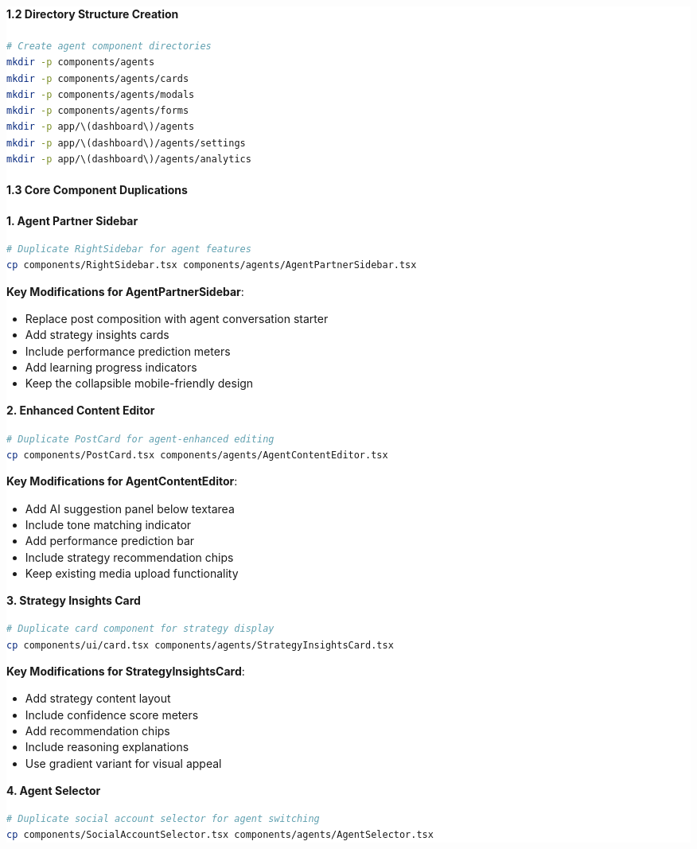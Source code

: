 #### 1.2 Directory Structure Creation

```bash
# Create agent component directories
mkdir -p components/agents
mkdir -p components/agents/cards
mkdir -p components/agents/modals
mkdir -p components/agents/forms
mkdir -p app/\(dashboard\)/agents
mkdir -p app/\(dashboard\)/agents/settings
mkdir -p app/\(dashboard\)/agents/analytics
```

#### 1.3 Core Component Duplications

**1. Agent Partner Sidebar**
```bash
# Duplicate RightSidebar for agent features
cp components/RightSidebar.tsx components/agents/AgentPartnerSidebar.tsx
```

**Key Modifications for AgentPartnerSidebar**:
- Replace post composition with agent conversation starter
- Add strategy insights cards
- Include performance prediction meters
- Add learning progress indicators
- Keep the collapsible mobile-friendly design

**2. Enhanced Content Editor**
```bash
# Duplicate PostCard for agent-enhanced editing
cp components/PostCard.tsx components/agents/AgentContentEditor.tsx
```

**Key Modifications for AgentContentEditor**:
- Add AI suggestion panel below textarea
- Include tone matching indicator
- Add performance prediction bar
- Include strategy recommendation chips
- Keep existing media upload functionality

**3. Strategy Insights Card**
```bash
# Duplicate card component for strategy display
cp components/ui/card.tsx components/agents/StrategyInsightsCard.tsx
```

**Key Modifications for StrategyInsightsCard**:
- Add strategy content layout
- Include confidence score meters
- Add recommendation chips
- Include reasoning explanations
- Use gradient variant for visual appeal

**4. Agent Selector**
```bash
# Duplicate social account selector for agent switching
cp components/SocialAccountSelector.tsx components/agents/AgentSelector.tsx
```
